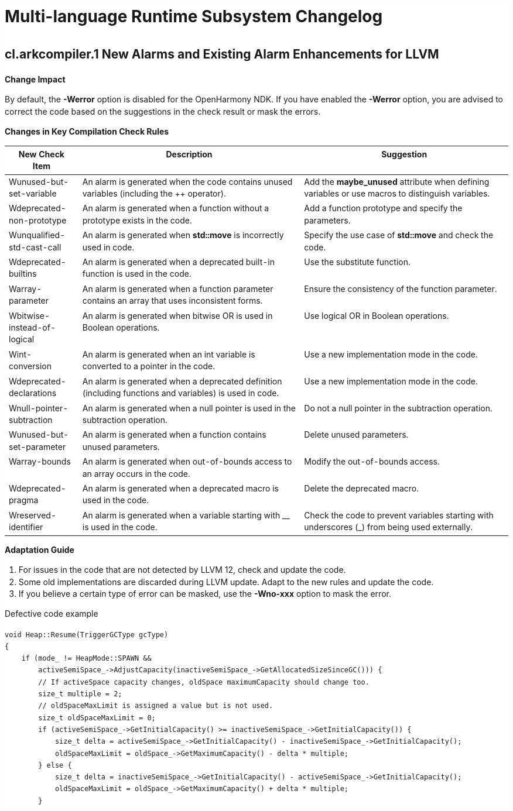 # Multi-language Runtime Subsystem Changelog
## cl.arkcompiler.1 New Alarms and Existing Alarm Enhancements for LLVM

**Change Impact**

By default, the **-Werror** option is disabled for the OpenHarmony NDK. If you have enabled the **-Werror** option, you are advised to correct the code based on the suggestions in the check result or mask the errors.

**Changes in Key Compilation Check Rules**

| New Check Item| Description| Suggestion|
| --- | --- | --- |
| Wunused-but-set-variable | An alarm is generated when the code contains unused variables (including the ++ operator).| Add the **maybe_unused** attribute when defining variables or use macros to distinguish variables.|
| Wdeprecated-non-prototype | An alarm is generated when a function without a prototype exists in the code.| Add a function prototype and specify the parameters.|
| Wunqualified-std-cast-call | An alarm is generated when **std::move** is incorrectly used in code.| Specify the use case of **std::move** and check the code.|
| Wdeprecated-builtins | An alarm is generated when a deprecated built-in function is used in the code.| Use the substitute function.|
| Warray-parameter | An alarm is generated when a function parameter contains an array that uses inconsistent forms.| Ensure the consistency of the function parameter.|
| Wbitwise-instead-of-logical | An alarm is generated when bitwise OR is used in Boolean operations.| Use logical OR in Boolean operations.|
| Wint-conversion | An alarm is generated when an int variable is converted to a pointer in the code.| Use a new implementation mode in the code.|
| Wdeprecated-declarations | An alarm is generated when a deprecated definition (including functions and variables) is used in code.| Use a new implementation mode in the code.|
| Wnull-pointer-subtraction | An alarm is generated when a null pointer is used in the subtraction operation.| Do not a null pointer in the subtraction operation.|
| Wunused-but-set-parameter | An alarm is generated when a function contains unused parameters.| Delete unused parameters.|
| Warray-bounds | An alarm is generated when out-of-bounds access to an array occurs in the code.| Modify the out-of-bounds access.|
| Wdeprecated-pragma | An alarm is generated when a deprecated macro is used in the code.| Delete the deprecated macro.|
| Wreserved-identifier | An alarm is generated when a variable starting with __ is used in the code.| Check the code to prevent variables starting with underscores (_) from being used externally.|

 **Adaptation Guide**

1. For issues in the code that are not detected by LLVM 12, check and update the code.
2. Some old implementations are discarded during LLVM update. Adapt to the new rules and update the code.
3. If you believe a certain type of error can be masked, use the **-Wno-xxx** option to mask the error.

Defective code example

```
void Heap::Resume(TriggerGCType gcType)
{
    if (mode_ != HeapMode::SPAWN &&
        activeSemiSpace_->AdjustCapacity(inactiveSemiSpace_->GetAllocatedSizeSinceGC())) {
        // If activeSpace capacity changes, oldSpace maximumCapacity should change too.
        size_t multiple = 2;
        // oldSpaceMaxLimit is assigned a value but is not used.
        size_t oldSpaceMaxLimit = 0;
        if (activeSemiSpace_->GetInitialCapacity() >= inactiveSemiSpace_->GetInitialCapacity()) {
            size_t delta = activeSemiSpace_->GetInitialCapacity() - inactiveSemiSpace_->GetInitialCapacity();
            oldSpaceMaxLimit = oldSpace_->GetMaximumCapacity() - delta * multiple;
        } else {
            size_t delta = inactiveSemiSpace_->GetInitialCapacity() - activeSemiSpace_->GetInitialCapacity();
            oldSpaceMaxLimit = oldSpace_->GetMaximumCapacity() + delta * multiple;
        }
```